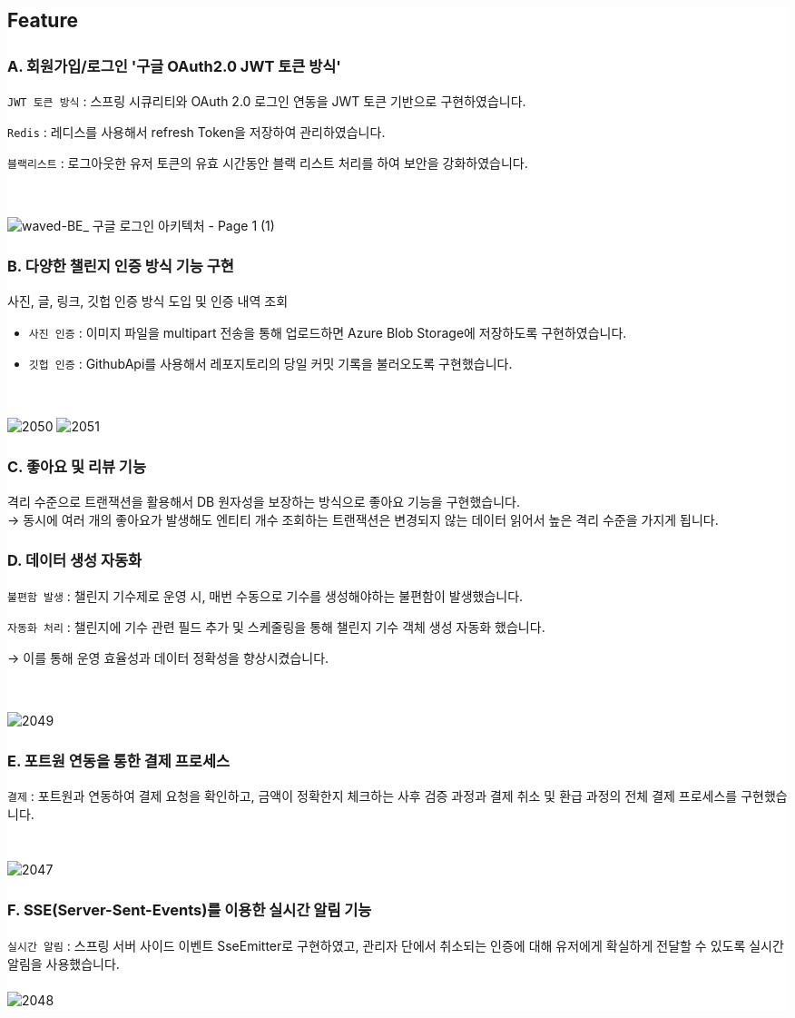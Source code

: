 ## Feature
### A. 회원가입/로그인 '구글 OAuth2.0 JWT 토큰 방식'
`JWT 토큰 방식` : 스프링 시큐리티와 OAuth 2.0 로그인 연동을 JWT 토큰 기반으로 구현하였습니다.

`Redis` : 레디스를 사용해서 refresh Token을 저장하여 관리하였습니다.

`블랙리스트` : 로그아웃한 유저 토큰의 유효 시간동안 블랙 리스트 처리를 하여 보안을 강화하였습니다.

<br>  

![waved-BE_ 구글 로그인 아키텍처 - Page 1 (1)](https://github.com/chaewon-io/Waved_BE/assets/82140052/b6b9bf4a-4f0c-48ed-9933-b48f4c20a139)


### B. 다양한 챌린지 인증 방식 기능 구현
사진, 글, 링크, 깃헙 인증 방식 도입 및 인증 내역 조회
- `사진 인증` : 이미지 파일을 multipart 전송을 통해 업로드하면 Azure Blob Storage에 저장하도록 구현하였습니다.

- `깃헙 인증` : GithubApi를 사용해서 레포지토리의 당일 커밋 기록을 불러오도록 구현했습니다.

<br>

![2050](https://github.com/chaewon-io/Waved_BE/assets/82140052/62fdfbb1-e9c4-47c8-95df-83098637cd7d)
![2051](https://github.com/chaewon-io/Waved_BE/assets/82140052/9391aa1b-8498-472d-bce4-16fcc8c875b1)

### C. 좋아요 및 리뷰 기능
격리 수준으로 트랜잭션을 활용해서 DB 원자성을 보장하는 방식으로 좋아요 기능을 구현했습니다.  
→ 동시에 여러 개의 좋아요가 발생해도 엔티티 개수 조회하는 트랜잭션은 변경되지 않는 데이터 읽어서 높은 격리 수준을 가지게 됩니다.

### D. 데이터 생성 자동화
`불편함 발생` : 챌린지 기수제로 운영 시, 매번 수동으로 기수를 생성해야하는 불편함이 발생했습니다.

`자동화 처리` : 챌린지에 기수 관련 필드 추가 및 스케줄링을 통해 챌린지 기수 객체 생성 자동화 했습니다.

→ 이를 통해 운영 효율성과 데이터 정확성을 향상시켰습니다.

<br>  

![2049](https://github.com/chaewon-io/Waved_BE/assets/82140052/f3593ebb-8f95-4894-9aa1-3f999575a11d)

### E. 포트원 연동을 통한 결제 프로세스
`결제` : 포트원과 연동하여 결제 요청을 확인하고, 금액이 정확한지 체크하는 사후 검증 과정과 결제 취소 및 환급 과정의 전체 결제 프로세스를 구현했습니다.   
<br>  
![2047](https://github.com/chaewon-io/Waved_BE/assets/82140052/bd71b226-d186-4665-bd09-92f9d303cfac)


### F. SSE(Server-Sent-Events)를 이용한 실시간 알림 기능
`실시간 알림` : 스프링 서버 사이드 이벤트 SseEmitter로 구현하였고, 관리자 단에서 취소되는 인증에 대해 유저에게 확실하게 전달할 수 있도록 실시간 알림을 사용했습니다.  
<br>
![2048](https://github.com/chaewon-io/Waved_BE/assets/82140052/fcd7c9a5-9075-469d-8962-fcc2201f12fc)
